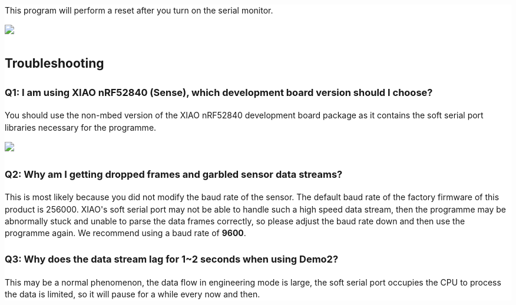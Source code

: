 This program will perform a reset after you turn on the serial monitor.

<div style={{textAlign:'center'}}><img src="https://files.seeedstudio.com/wiki/mmwave-for-xiao/18.png" style={{width:600, height:'auto'}}/></div>


## Troubleshooting

### Q1: I am using XIAO nRF52840 (Sense), which development board version should I choose?

You should use the non-mbed version of the XIAO nRF52840 development board package as it contains the soft serial port libraries necessary for the programme.

<div style={{textAlign:'center'}}><img src="https://files.seeedstudio.com/wiki/mmwave-for-xiao/19.png" style={{width:800, height:'auto'}}/></div>

### Q2: Why am I getting dropped frames and garbled sensor data streams?

This is most likely because you did not modify the baud rate of the sensor. The default baud rate of the factory firmware of this product is 256000. XIAO's soft serial port may not be able to handle such a high speed data stream, then the programme may be abnormally stuck and unable to parse the data frames correctly, so please adjust the baud rate down and then use the programme again. We recommend using a baud rate of **9600**.

### Q3: Why does the data stream lag for 1~2 seconds when using Demo2?

This may be a normal phenomenon, the data flow in engineering mode is large, the soft serial port occupies the CPU to process the data is limited, so it will pause for a while every now and then.
